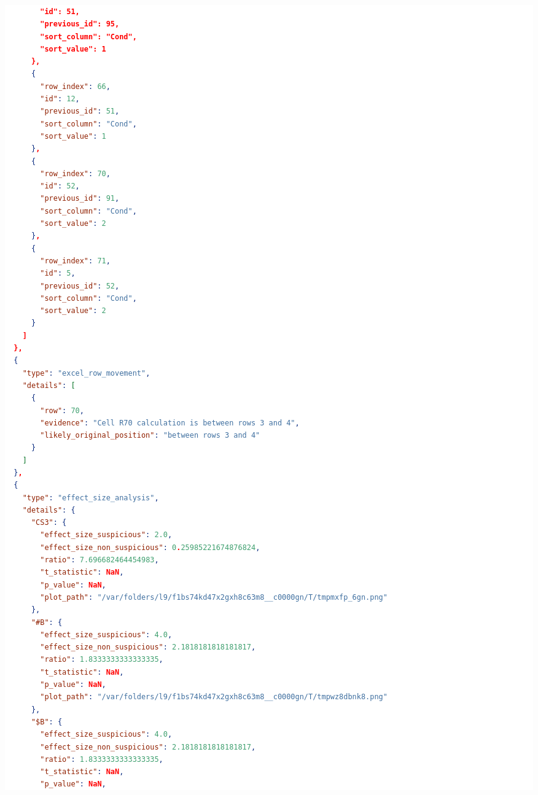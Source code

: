 ```json
        "id": 51,
        "previous_id": 95,
        "sort_column": "Cond",
        "sort_value": 1
      },
      {
        "row_index": 66,
        "id": 12,
        "previous_id": 51,
        "sort_column": "Cond",
        "sort_value": 1
      },
      {
        "row_index": 70,
        "id": 52,
        "previous_id": 91,
        "sort_column": "Cond",
        "sort_value": 2
      },
      {
        "row_index": 71,
        "id": 5,
        "previous_id": 52,
        "sort_column": "Cond",
        "sort_value": 2
      }
    ]
  },
  {
    "type": "excel_row_movement",
    "details": [
      {
        "row": 70,
        "evidence": "Cell R70 calculation is between rows 3 and 4",
        "likely_original_position": "between rows 3 and 4"
      }
    ]
  },
  {
    "type": "effect_size_analysis",
    "details": {
      "CS3": {
        "effect_size_suspicious": 2.0,
        "effect_size_non_suspicious": 0.25985221674876824,
        "ratio": 7.696682464454983,
        "t_statistic": NaN,
        "p_value": NaN,
        "plot_path": "/var/folders/l9/f1bs74kd47x2gxh8c63m8__c0000gn/T/tmpmxfp_6gn.png"
      },
      "#B": {
        "effect_size_suspicious": 4.0,
        "effect_size_non_suspicious": 2.1818181818181817,
        "ratio": 1.8333333333333335,
        "t_statistic": NaN,
        "p_value": NaN,
        "plot_path": "/var/folders/l9/f1bs74kd47x2gxh8c63m8__c0000gn/T/tmpwz8dbnk8.png"
      },
      "$B": {
        "effect_size_suspicious": 4.0,
        "effect_size_non_suspicious": 2.1818181818181817,
        "ratio": 1.8333333333333335,
        "t_statistic": NaN,
        "p_value": NaN,
```